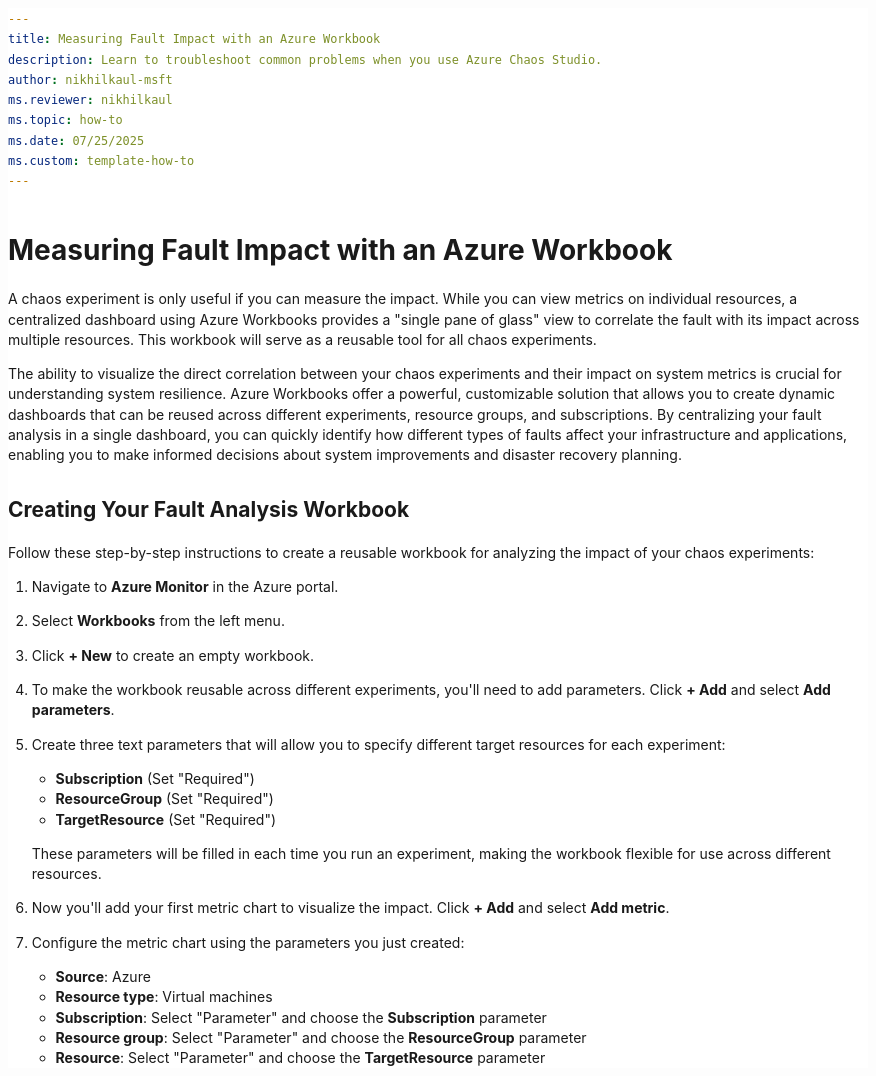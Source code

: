 ```yaml
---
title: Measuring Fault Impact with an Azure Workbook
description: Learn to troubleshoot common problems when you use Azure Chaos Studio.
author: nikhilkaul-msft
ms.reviewer: nikhilkaul
ms.topic: how-to
ms.date: 07/25/2025
ms.custom: template-how-to
---
```



# Measuring Fault Impact with an Azure Workbook

A chaos experiment is only useful if you can measure the impact. While you can view metrics on individual resources, a centralized dashboard using Azure Workbooks provides a "single pane of glass" view to correlate the fault with its impact across multiple resources. This workbook will serve as a reusable tool for all chaos experiments.

The ability to visualize the direct correlation between your chaos experiments and their impact on system metrics is crucial for understanding system resilience. Azure Workbooks offer a powerful, customizable solution that allows you to create dynamic dashboards that can be reused across different experiments, resource groups, and subscriptions. By centralizing your fault analysis in a single dashboard, you can quickly identify how different types of faults affect your infrastructure and applications, enabling you to make informed decisions about system improvements and disaster recovery planning.

## Creating Your Fault Analysis Workbook

Follow these step-by-step instructions to create a reusable workbook for analyzing the impact of your chaos experiments:

1. Navigate to **Azure Monitor** in the Azure portal.

2. Select **Workbooks** from the left menu.

3. Click **+ New** to create an empty workbook.

4. To make the workbook reusable across different experiments, you'll need to add parameters. Click **+ Add** and select **Add parameters**.

5. Create three text parameters that will allow you to specify different target resources for each experiment:
   - **Subscription** (Set "Required")
   - **ResourceGroup** (Set "Required") 
   - **TargetResource** (Set "Required")

   These parameters will be filled in each time you run an experiment, making the workbook flexible for use across different resources.

6. Now you'll add your first metric chart to visualize the impact. Click **+ Add** and select **Add metric**.

7. Configure the metric chart using the parameters you just created:
   - **Source**: Azure
   - **Resource type**: Virtual machines
   - **Subscription**: Select "Parameter" and choose the **Subscription** parameter
   - **Resource group**: Select "Parameter" and choose the **ResourceGroup** parameter
   - **Resource**: Select "Parameter" and choose the **TargetResource** parameter
